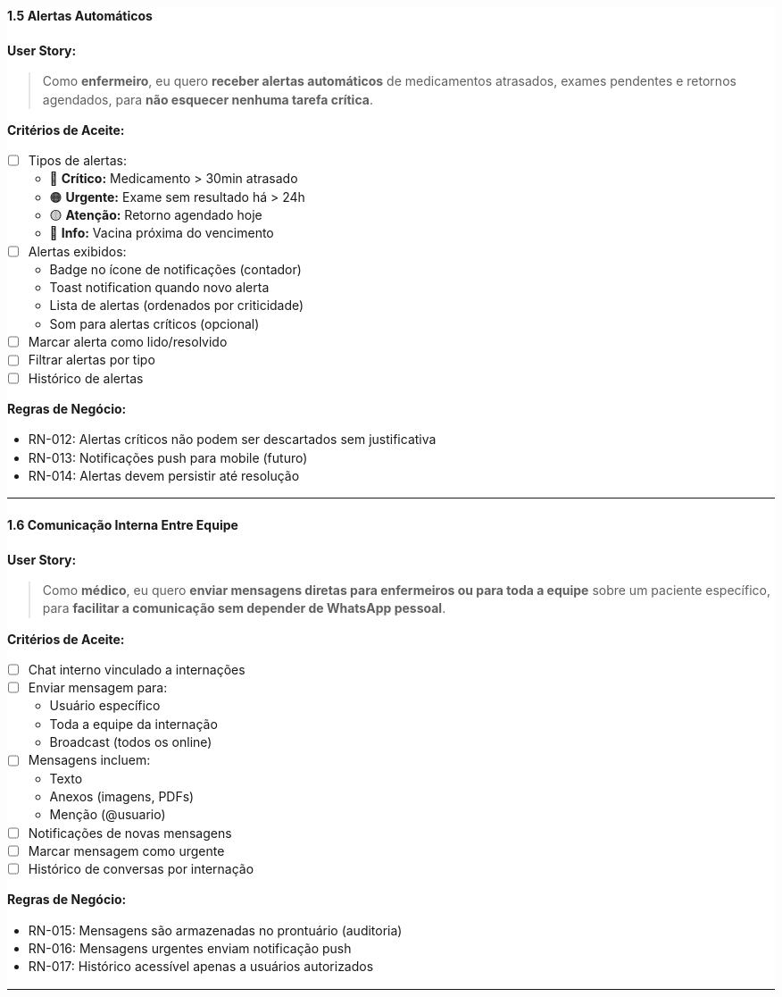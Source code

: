 #### 1.5 Alertas Automáticos

**User Story:**
> Como **enfermeiro**, eu quero **receber alertas automáticos** de medicamentos atrasados, exames pendentes e retornos agendados, para **não esquecer nenhuma tarefa crítica**.

**Critérios de Aceite:**
- [ ] Tipos de alertas:
  - 🔴 **Crítico:** Medicamento > 30min atrasado
  - 🟠 **Urgente:** Exame sem resultado há > 24h
  - 🟡 **Atenção:** Retorno agendado hoje
  - 🔵 **Info:** Vacina próxima do vencimento
- [ ] Alertas exibidos:
  - Badge no ícone de notificações (contador)
  - Toast notification quando novo alerta
  - Lista de alertas (ordenados por criticidade)
  - Som para alertas críticos (opcional)
- [ ] Marcar alerta como lido/resolvido
- [ ] Filtrar alertas por tipo
- [ ] Histórico de alertas

**Regras de Negócio:**
- RN-012: Alertas críticos não podem ser descartados sem justificativa
- RN-013: Notificações push para mobile (futuro)
- RN-014: Alertas devem persistir até resolução

---

#### 1.6 Comunicação Interna Entre Equipe

**User Story:**
> Como **médico**, eu quero **enviar mensagens diretas para enfermeiros ou para toda a equipe** sobre um paciente específico, para **facilitar a comunicação sem depender de WhatsApp pessoal**.

**Critérios de Aceite:**
- [ ] Chat interno vinculado a internações
- [ ] Enviar mensagem para:
  - Usuário específico
  - Toda a equipe da internação
  - Broadcast (todos os online)
- [ ] Mensagens incluem:
  - Texto
  - Anexos (imagens, PDFs)
  - Menção (@usuario)
- [ ] Notificações de novas mensagens
- [ ] Marcar mensagem como urgente
- [ ] Histórico de conversas por internação

**Regras de Negócio:**
- RN-015: Mensagens são armazenadas no prontuário (auditoria)
- RN-016: Mensagens urgentes enviam notificação push
- RN-017: Histórico acessível apenas a usuários autorizados

---
